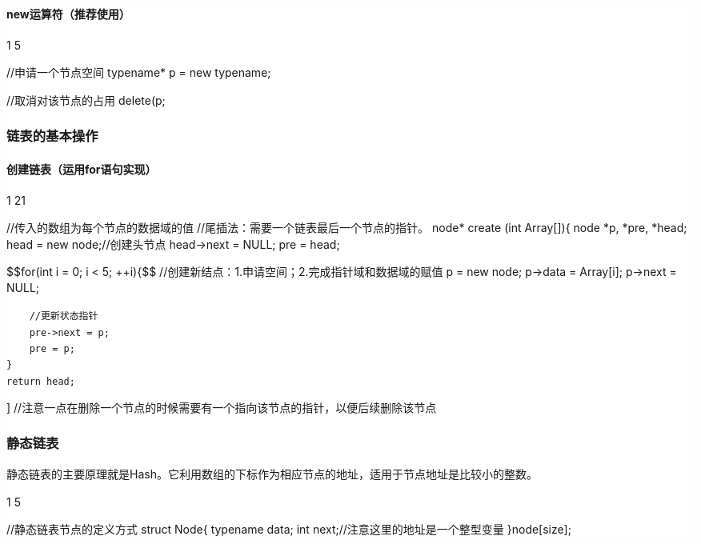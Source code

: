 #### [](#new%E8%BF%90%E7%AE%97%E7%AC%A6%EF%BC%88%E6%8E%A8%E8%8D%90%E4%BD%BF%E7%94%A8%EF%BC%89)new运算符（推荐使用）

1
5

//申请一个节点空间
typename* p = new typename;

//取消对该节点的占用
delete(p;

### [](#%E9%93%BE%E8%A1%A8%E7%9A%84%E5%9F%BA%E6%9C%AC%E6%93%8D%E4%BD%9C)链表的基本操作
#### [](#%E5%88%9B%E5%BB%BA%E9%93%BE%E8%A1%A8%EF%BC%88%E8%BF%90%E7%94%A8for%E8%AF%AD%E5%8F%A5%E5%AE%9E%E7%8E%B0%EF%BC%89)创建链表（运用for语句实现）

1
21

//传入的数组为每个节点的数据域的值
//尾插法：需要一个链表最后一个节点的指针。
node* create (int Array[]){
	node *p, *pre, *head;
	head = new node;//创建头节点
	head->next = NULL;
	pre = head;
	
$$for(int i = 0; i < 5; ++i){$$
		//创建新结点：1.申请空间；2.完成指针域和数据域的赋值
		p = new node;
		p->data = Array[i];
		p->next = NULL;
		
		//更新状态指针
		pre->next = p;
		pre = p;
	}
	return head;
]
//注意一点在删除一个节点的时候需要有一个指向该节点的指针，以便后续删除该节点

### [](#%E9%9D%99%E6%80%81%E9%93%BE%E8%A1%A8)静态链表
静态链表的主要原理就是Hash。它利用数组的下标作为相应节点的地址，适用于节点地址是比较小的整数。

1
5

//静态链表节点的定义方式
struct Node{
	typename data;
	int next;//注意这里的地址是一个整型变量
}node[size];
